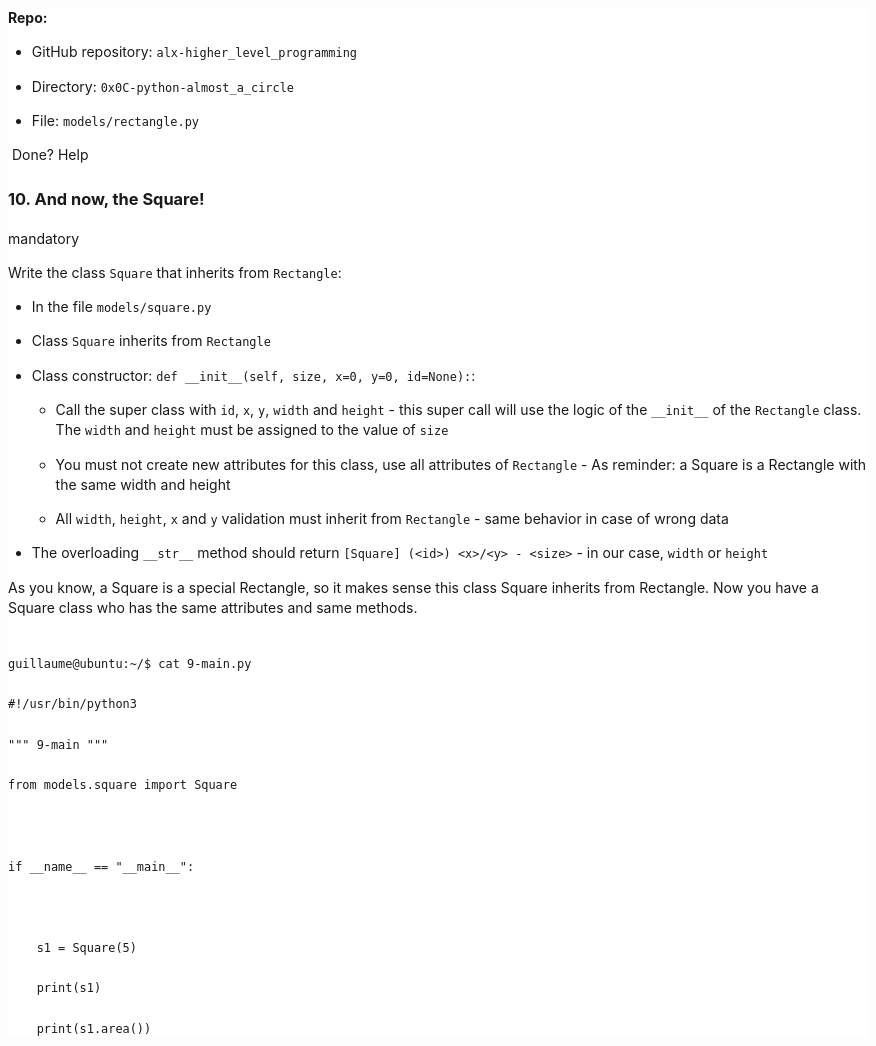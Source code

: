 

**Repo:**



-   GitHub repository: `alx-higher_level_programming`

-   Directory: `0x0C-python-almost_a_circle`

-   File: `models/rectangle.py`



 Done? Help



### 10\. And now, the Square!



mandatory



Write the class `Square` that inherits from `Rectangle`:



-   In the file `models/square.py`

-   Class `Square` inherits from `Rectangle`

-   Class constructor: `def __init__(self, size, x=0, y=0, id=None):`:

    -   Call the super class with `id`, `x`, `y`, `width` and `height` - this super call will use the logic of the `__init__` of the `Rectangle` class. The `width` and `height` must be assigned to the value of `size`

    -   You must not create new attributes for this class, use all attributes of `Rectangle` - As reminder: a Square is a Rectangle with the same width and height

    -   All `width`, `height`, `x` and `y` validation must inherit from `Rectangle` - same behavior in case of wrong data

-   The overloading `__str__` method should return `[Square] (<id>) <x>/<y> - <size>` - in our case, `width` or `height`



As you know, a Square is a special Rectangle, so it makes sense this class Square inherits from Rectangle. Now you have a Square class who has the same attributes and same methods.



```

guillaume@ubuntu:~/$ cat 9-main.py

#!/usr/bin/python3

""" 9-main """

from models.square import Square



if __name__ == "__main__":



    s1 = Square(5)

    print(s1)

    print(s1.area())

```